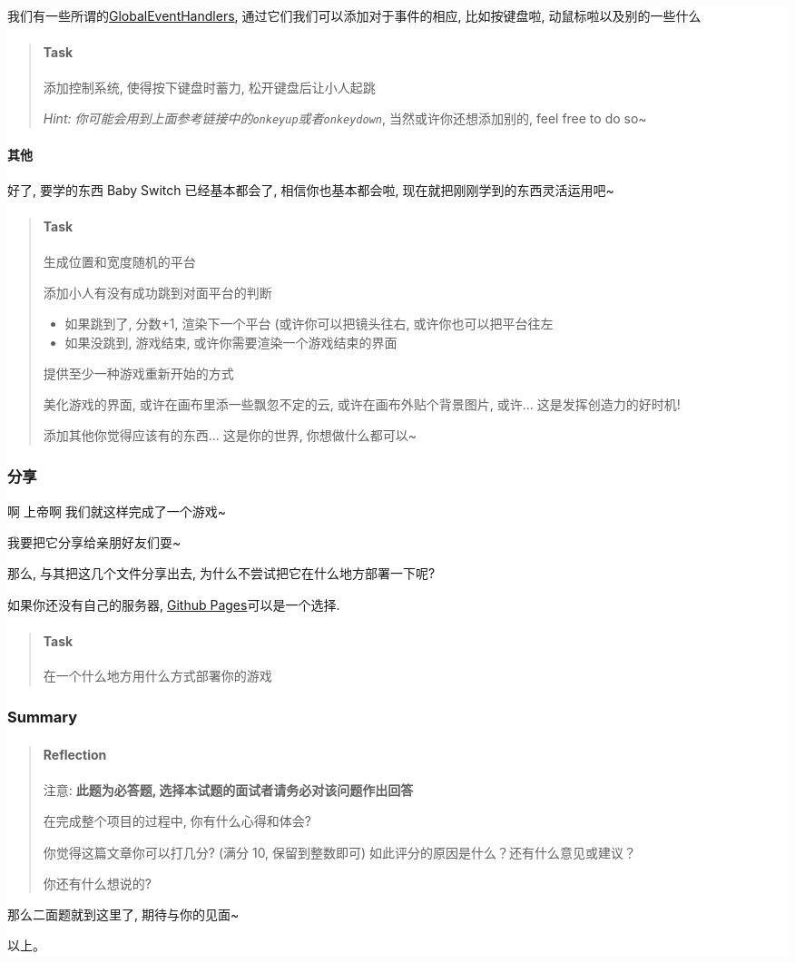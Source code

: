 我们有一些所谓的[GlobalEventHandlers](https://developer.mozilla.org/en-US/docs/Web/API/GlobalEventHandlers), 通过它们我们可以添加对于事件的相应, 比如按键盘啦, 动鼠标啦以及别的一些什么

> #### Task
>
> 添加控制系统, 使得按下键盘时蓄力, 松开键盘后让小人起跳
>
> _Hint: 你可能会用到上面参考链接中的`onkeyup`或者`onkeydown`_, 当然或许你还想添加别的, feel free to do so~

#### 其他

好了, 要学的东西 Baby Switch 已经基本都会了, 相信你也基本都会啦, 现在就把刚刚学到的东西灵活运用吧~

> #### Task
>
> 生成位置和宽度随机的平台
>
> 添加小人有没有成功跳到对面平台的判断
>
> - 如果跳到了, 分数+1, 渲染下一个平台 (或许你可以把镜头往右, 或许你也可以把平台往左
> - 如果没跳到, 游戏结束, 或许你需要渲染一个游戏结束的界面
>
> 提供至少一种游戏重新开始的方式
>
> 美化游戏的界面, 或许在画布里添一些飘忽不定的云, 或许在画布外贴个背景图片, 或许... 这是发挥创造力的好时机!
>
> 添加其他你觉得应该有的东西... 这是你的世界, 你想做什么都可以~

### 分享

啊 上帝啊 我们就这样完成了一个游戏~

我要把它分享给亲朋好友们耍~

那么, 与其把这几个文件分享出去, 为什么不尝试把它在什么地方部署一下呢?

如果你还没有自己的服务器, [Github Pages](https://pages.github.com/)可以是一个选择.

> #### Task
>
> 在一个什么地方用什么方式部署你的游戏

### Summary

> #### Reflection
>
> 注意: **此题为必答题, 选择本试题的面试者请务必对该问题作出回答**
>
> 在完成整个项目的过程中, 你有什么心得和体会?
>
> 你觉得这篇文章你可以打几分? (满分 10, 保留到整数即可) 如此评分的原因是什么？还有什么意见或建议？
>
> 你还有什么想说的?

那么二面题就到这里了, 期待与你的见面~

以上。